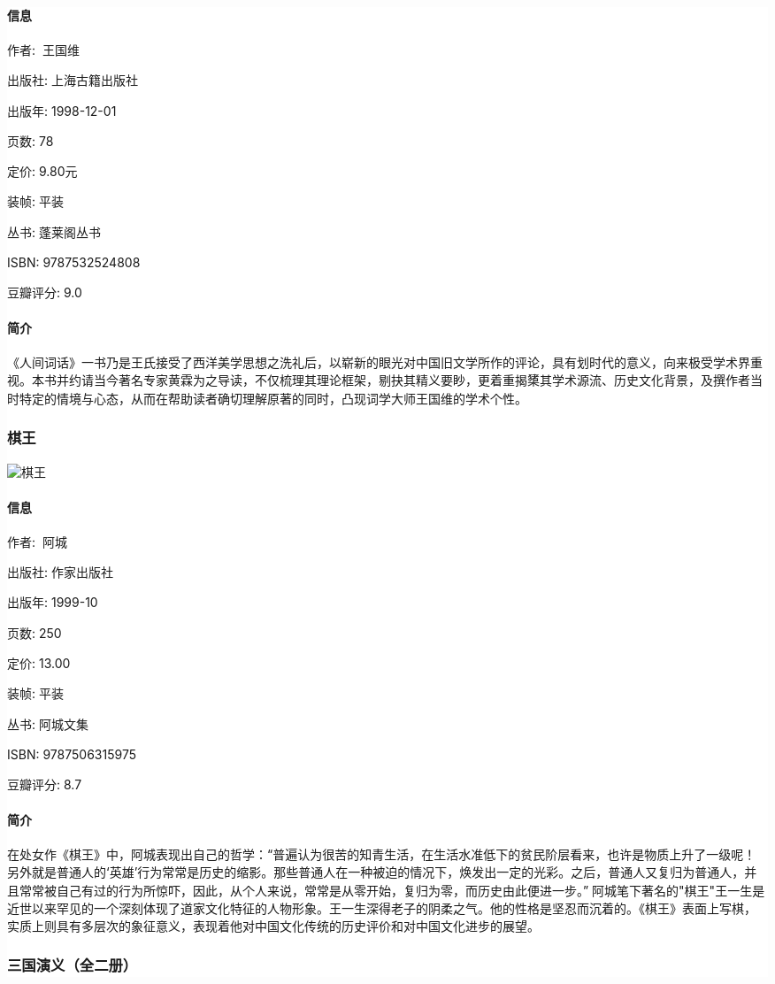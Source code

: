 #### 信息

作者:  王国维 

出版社: 上海古籍出版社 

出版年: 1998-12-01 

页数: 78 

定价: 9.80元 

装帧: 平装 

丛书: 蓬莱阁丛书 

ISBN: 9787532524808

豆瓣评分: 9.0

#### 简介

《人间词话》一书乃是王氏接受了西洋美学思想之洗礼后，以崭新的眼光对中国旧文学所作的评论，具有划时代的意义，向来极受学术界重视。本书并约请当今著名专家黄霖为之导读，不仅梳理其理论框架，剔抉其精义要眇，更着重揭橥其学术源流、历史文化背景，及撰作者当时特定的情境与心态，从而在帮助读者确切理解原著的同时，凸现词学大师王国维的学术个性。



### 棋王

![棋王](https://img1.doubanio.com/view/subject/l/public/s26237958.jpg)

#### 信息

作者:  阿城 

出版社: 作家出版社 

出版年: 1999-10 

页数: 250 

定价: 13.00 

装帧: 平装 

丛书: 阿城文集 

ISBN: 9787506315975

豆瓣评分: 8.7

#### 简介

在处女作《棋王》中，阿城表现出自己的哲学：“普遍认为很苦的知青生活，在生活水准低下的贫民阶层看来，也许是物质上升了一级呢！另外就是普通人的‘英雄’行为常常是历史的缩影。那些普通人在一种被迫的情况下，焕发出一定的光彩。之后，普通人又复归为普通人，并且常常被自己有过的行为所惊吓，因此，从个人来说，常常是从零开始，复归为零，而历史由此便进一步。” 阿城笔下著名的"棋王"王一生是近世以来罕见的一个深刻体现了道家文化特征的人物形象。王一生深得老子的阴柔之气。他的性格是坚忍而沉着的。《棋王》表面上写棋，实质上则具有多层次的象征意义，表现着他对中国文化传统的历史评价和对中国文化进步的展望。



### 三国演义（全二册）
